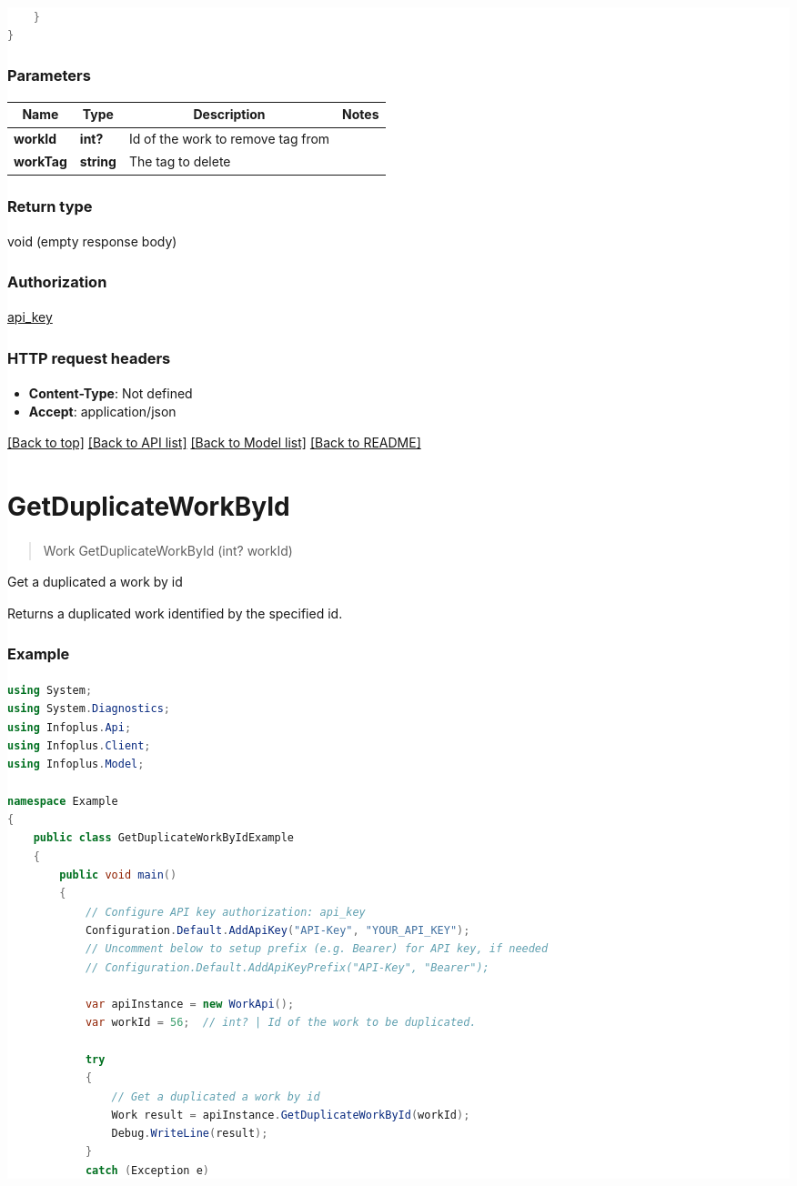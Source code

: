 ```csharp
    }
}
```

### Parameters

Name | Type | Description  | Notes
------------- | ------------- | ------------- | -------------
 **workId** | **int?**| Id of the work to remove tag from | 
 **workTag** | **string**| The tag to delete | 

### Return type

void (empty response body)

### Authorization

[api_key](../README.md#api_key)

### HTTP request headers

 - **Content-Type**: Not defined
 - **Accept**: application/json

[[Back to top]](#) [[Back to API list]](../README.md#documentation-for-api-endpoints) [[Back to Model list]](../README.md#documentation-for-models) [[Back to README]](../README.md)

<a name="getduplicateworkbyid"></a>
# **GetDuplicateWorkById**
> Work GetDuplicateWorkById (int? workId)

Get a duplicated a work by id

Returns a duplicated work identified by the specified id.

### Example
```csharp
using System;
using System.Diagnostics;
using Infoplus.Api;
using Infoplus.Client;
using Infoplus.Model;

namespace Example
{
    public class GetDuplicateWorkByIdExample
    {
        public void main()
        {
            // Configure API key authorization: api_key
            Configuration.Default.AddApiKey("API-Key", "YOUR_API_KEY");
            // Uncomment below to setup prefix (e.g. Bearer) for API key, if needed
            // Configuration.Default.AddApiKeyPrefix("API-Key", "Bearer");

            var apiInstance = new WorkApi();
            var workId = 56;  // int? | Id of the work to be duplicated.

            try
            {
                // Get a duplicated a work by id
                Work result = apiInstance.GetDuplicateWorkById(workId);
                Debug.WriteLine(result);
            }
            catch (Exception e)
```